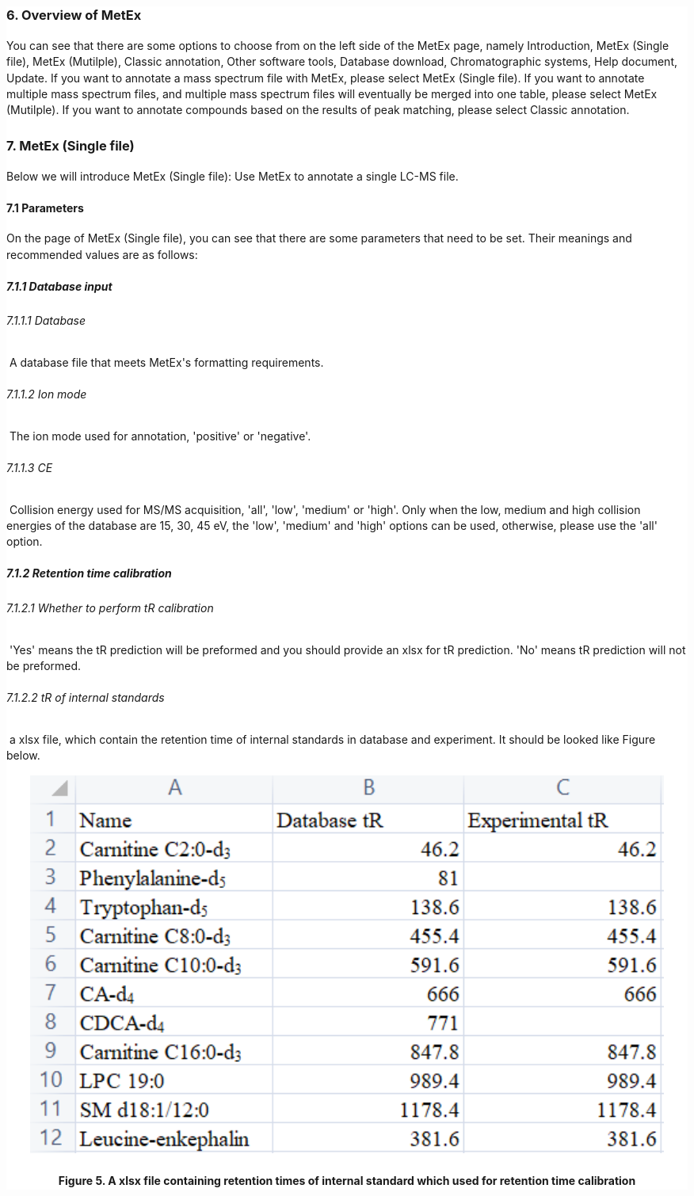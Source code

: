 ### 6. Overview of MetEx

You can see that there are some options to choose from on the left side of the MetEx page, namely Introduction, MetEx (Single file), MetEx (Mutilple), Classic annotation, Other software tools, Database download, Chromatographic systems, Help document, Update. If you want to annotate a mass spectrum file with MetEx, please select MetEx (Single file). If you want to annotate multiple mass spectrum files, and multiple mass spectrum files will eventually be merged into one table, please select MetEx (Mutilple). If you want to annotate compounds based on the results of peak matching, please select Classic annotation.

### 7. MetEx (Single file)

Below we will introduce MetEx (Single file): Use MetEx to annotate a single LC-MS file.

#### 7.1 Parameters

On the page of MetEx (Single file), you can see that there are some parameters that need to be set. Their meanings and recommended values are as follows:

##### 	7.1.1 Database input

###### 		7.1.1.1 Database

​		A database file that meets MetEx's formatting requirements.

###### 		7.1.1.2 Ion mode

​		The ion mode used for annotation, 'positive' or 'negative'.

###### 		7.1.1.3 CE

​		Collision energy used for MS/MS acquisition, 'all', 'low', 'medium' or 'high'. Only when the low, medium and high collision energies of the database are 15, 30, 45 eV, the 'low', 'medium' and 'high' options can be used, otherwise, please use the 'all' option.

##### 	7.1.2 Retention time calibration

###### 		7.1.2.1 Whether to perform tR calibration

​		'Yes' means the tR prediction will be preformed and you should provide an xlsx for tR prediction. 'No' means tR prediction will not be preformed.

###### 		7.1.2.2 tR of internal standards

​		a xlsx file, which contain the retention time of internal standards in database and experiment. It should be looked like Figure below.

<div align=center><img width="800" src="https://github.com/zhengfj1994/MetEx/blob/master/screenshots/IS-for-tR-calibration.png"/></div>
<h4 align="center">
Figure 5. A xlsx file containing retention times of internal standard which used for retention time calibration
</h4>